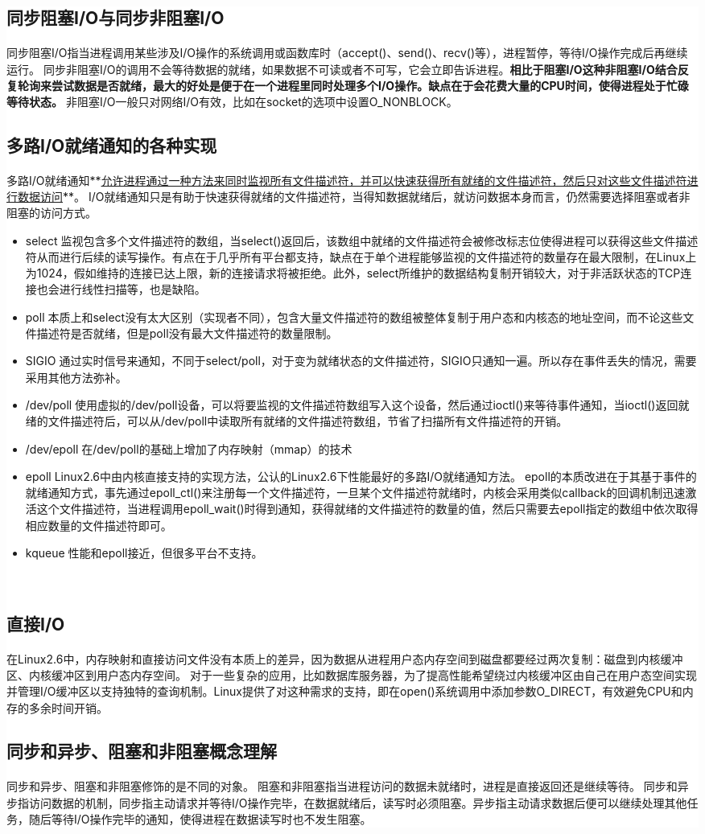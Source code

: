 

## 同步阻塞I/O与同步非阻塞I/O
同步阻塞I/O指当进程调用某些涉及I/O操作的系统调用或函数库时（accept()、send()、recv()等），进程暂停，等待I/O操作完成后再继续运行。
同步非阻塞I/O的调用不会等待数据的就绪，如果数据不可读或者不可写，它会立即告诉进程。**相比于阻塞I/O这种非阻塞I/O结合反复轮询来尝试数据是否就绪，最大的好处是便于在一个进程里同时处理多个I/O操作。缺点在于会花费大量的CPU时间，使得进程处于忙碌等待状态。**
非阻塞I/O一般只对网络I/O有效，比如在socket的选项中设置O_NONBLOCK。



## 多路I/O就绪通知的各种实现
多路I/O就绪通知**<u>允许进程通过一种方法来同时监视所有文件描述符，并可以快速获得所有就绪的文件描述符，然后只对这些文件描述符进行数据访问</u>**。
I/O就绪通知只是有助于快速获得就绪的文件描述符，当得知数据就绪后，就访问数据本身而言，仍然需要选择阻塞或者非阻塞的访问方式。

* select
  监视包含多个文件描述符的数组，当select()返回后，该数组中就绪的文件描述符会被修改标志位使得进程可以获得这些文件描述符从而进行后续的读写操作。有点在于几乎所有平台都支持，缺点在于单个进程能够监视的文件描述符的数量存在最大限制，在Linux上为1024，假如维持的连接已达上限，新的连接请求将被拒绝。此外，select所维护的数据结构复制开销较大，对于非活跃状态的TCP连接也会进行线性扫描等，也是缺陷。

* poll
  本质上和select没有太大区别（实现者不同），包含大量文件描述符的数组被整体复制于用户态和内核态的地址空间，而不论这些文件描述符是否就绪，但是poll没有最大文件描述符的数量限制。

* SIGIO
  通过实时信号来通知，不同于select/poll，对于变为就绪状态的文件描述符，SIGIO只通知一遍。所以存在事件丢失的情况，需要采用其他方法弥补。

* /dev/poll
  使用虚拟的/dev/poll设备，可以将要监视的文件描述符数组写入这个设备，然后通过ioctl()来等待事件通知，当ioctl()返回就绪的文件描述符后，可以从/dev/poll中读取所有就绪的文件描述符数组，节省了扫描所有文件描述符的开销。

* /dev/epoll
  在/dev/poll的基础上增加了内存映射（mmap）的技术

* epoll
  Linux2.6中由内核直接支持的实现方法，公认的Linux2.6下性能最好的多路I/O就绪通知方法。
  epoll的本质改进在于其基于事件的就绪通知方式，事先通过epoll_ctl()来注册每一个文件描述符，一旦某个文件描述符就绪时，内核会采用类似callback的回调机制迅速激活这个文件描述符，当进程调用epoll_wait()时得到通知，获得就绪的文件描述符的数量的值，然后只需要去epoll指定的数组中依次取得相应数量的文件描述符即可。

* kqueue
  性能和epoll接近，但很多平台不支持。

  ​


## 直接I/O
在Linux2.6中，内存映射和直接访问文件没有本质上的差异，因为数据从进程用户态内存空间到磁盘都要经过两次复制：磁盘到内核缓冲区、内核缓冲区到用户态内存空间。
对于一些复杂的应用，比如数据库服务器，为了提高性能希望绕过内核缓冲区由自己在用户态空间实现并管理I/O缓冲区以支持独特的查询机制。Linux提供了对这种需求的支持，即在open()系统调用中添加参数O_DIRECT，有效避免CPU和内存的多余时间开销。




## 同步和异步、阻塞和非阻塞概念理解
同步和异步、阻塞和非阻塞修饰的是不同的对象。
阻塞和非阻塞指当进程访问的数据未就绪时，进程是直接返回还是继续等待。
同步和异步指访问数据的机制，同步指主动请求并等待I/O操作完毕，在数据就绪后，读写时必须阻塞。异步指主动请求数据后便可以继续处理其他任务，随后等待I/O操作完毕的通知，使得进程在数据读写时也不发生阻塞。

